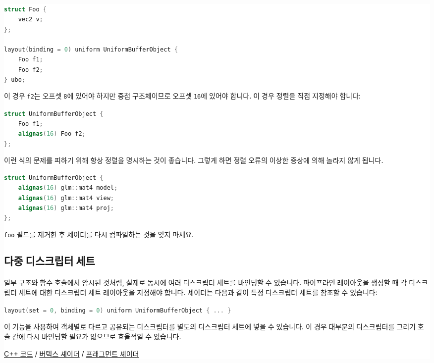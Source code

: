```c++
struct Foo {
    vec2 v;
};

layout(binding = 0) uniform UniformBufferObject {
    Foo f1;
    Foo f2;
} ubo;
```

이 경우 `f2`는 오프셋 `8`에 있어야 하지만 중첩 구조체이므로 오프셋 `16`에 있어야 합니다. 이 경우 정렬을 직접 지정해야 합니다:

```c++
struct UniformBufferObject {
    Foo f1;
    alignas(16) Foo f2;
};
```

이런 식의 문제를 피하기 위해 항상 정렬을 명시하는 것이 좋습니다. 그렇게 하면 정렬 오류의 이상한 증상에 의해 놀라지 않게 됩니다.

```c++
struct UniformBufferObject {
    alignas(16) glm::mat4 model;
    alignas(16) glm::mat4 view;
    alignas(16) glm::mat4 proj;
};
```

`foo` 필드를 제거한 후 셰이더를 다시 컴파일하는 것을 잊지 마세요.

## 다중 디스크립터 세트

일부 구조와 함수 호출에서 암시된 것처럼, 실제로 동시에 여러 디스크립터 세트를 바인딩할 수 있습니다. 파이프라인 레이아웃을 생성할 때 각 디스크립터 세트에 대한 디스크립터 세트 레이아웃을 지정해야 합니다. 셰이더는 다음과 같이 특정 디스크립터 세트를 참조할 수 있습니다:

```c++
layout(set = 0, binding = 0) uniform UniformBufferObject { ... }
```

이 기능을 사용하여 객체별로 다르고 공유되는 디스크립터를 별도의 디스크립터 세트에 넣을 수 있습니다. 이 경우 대부분의 디스크립터를 그리기 호출 간에 다시 바인딩할 필요가 없으므로 효율적일 수 있습니다.

[C++ 코드](/code/23_descriptor_sets.cpp) /
[버텍스 셰이더](/code/22_shader_ubo.vert) /
[프래그먼트 셰이더](/code/22_shader_ubo.frag)